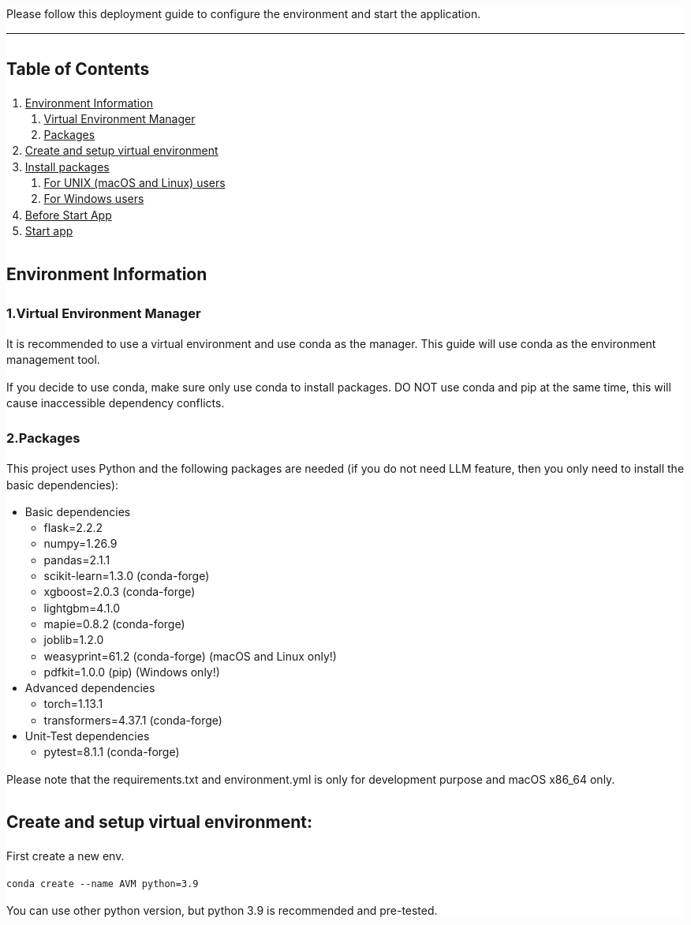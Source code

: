 Please follow this deployment guide to configure the environment and start the application.

***

## Table of Contents
1. [Environment Information](#environment-information)
   1. [Virtual Environment Manager](#1virtual-environment-manager)
   2. [Packages](#2packages)
2. [Create and setup virtual environment](#create-and-setup-virtual-environment)
3. [Install packages](#install-packages)
   1. [For UNIX (macOS and Linux) users](#for-unix-macos-and-linux-users)
   2. [For Windows users](#for-windows-users)
4. [Before Start App](#before-start-app)
5. [Start app](#start-app)

## **Environment Information**
### 1.Virtual Environment Manager
It is recommended to use a virtual environment and use conda as the manager. This guide will use conda as the environment management tool.

If you decide to use conda, make sure only use conda to install packages. DO NOT use conda and pip at the same time, this will cause inaccessible dependency conflicts.

### 2.Packages
This project uses Python and the following packages are needed (if you do not need LLM feature, then you only need to install the basic dependencies):
- Basic dependencies
    * flask=2.2.2
    * numpy=1.26.9
    * pandas=2.1.1
    * scikit-learn=1.3.0 (conda-forge)
    * xgboost=2.0.3 (conda-forge)
    * lightgbm=4.1.0
    * mapie=0.8.2 (conda-forge)
    * joblib=1.2.0
    * weasyprint=61.2 (conda-forge) (macOS and Linux only!)
    * pdfkit=1.0.0 (pip) (Windows only!)
- Advanced dependencies
    * torch=1.13.1
    * transformers=4.37.1 (conda-forge)
- Unit-Test dependencies
    * pytest=8.1.1 (conda-forge)

Please note that the requirements.txt and environment.yml is only for development purpose and macOS x86_64 only.


## Create and setup virtual environment:
First create a new env.
```shell
conda create --name AVM python=3.9
```
You can use other python version, but python 3.9 is recommended and pre-tested.
